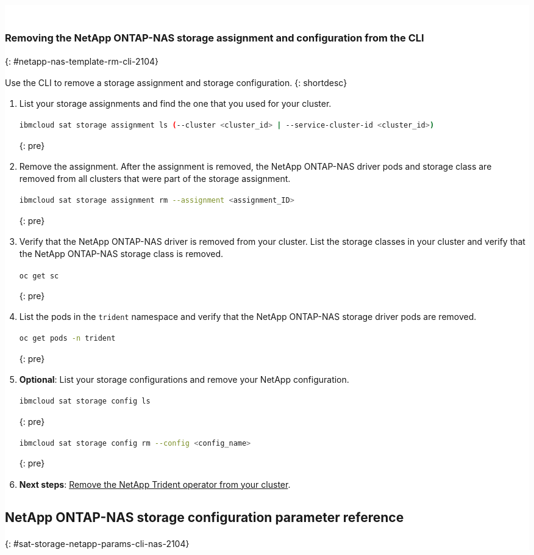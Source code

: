 <br />


### Removing the NetApp ONTAP-NAS storage assignment and configuration from the CLI
{: #netapp-nas-template-rm-cli-2104}

Use the CLI to remove a storage assignment and storage configuration.
{: shortdesc}

1. List your storage assignments and find the one that you used for your cluster.
    ```sh
    ibmcloud sat storage assignment ls (--cluster <cluster_id> | --service-cluster-id <cluster_id>)
    ```
    {: pre}

2. Remove the assignment. After the assignment is removed, the NetApp ONTAP-NAS driver pods and storage class are removed from all clusters that were part of the storage assignment.
    ```sh
    ibmcloud sat storage assignment rm --assignment <assignment_ID>
    ```
    {: pre}

3. Verify that the NetApp ONTAP-NAS driver is removed from your cluster. List the storage classes in your cluster and verify that the NetApp ONTAP-NAS storage class is removed.
    ```sh
    oc get sc
    ```
    {: pre}

4. List the pods in the `trident` namespace and verify that the NetApp ONTAP-NAS storage driver pods are removed.
    ```sh
    oc get pods -n trident
    ```
    {: pre}

5. **Optional**: List your storage configurations and remove your NetApp configuration.
    ```sh
    ibmcloud sat storage config ls
    ```
    {: pre}

    ```sh
    ibmcloud sat storage config rm --config <config_name>
    ```
    {: pre}

7. **Next steps**: [Remove the NetApp Trident operator from your cluster](/docs/satellite?topic=satellite-config-storage-netapp-trident).



## NetApp ONTAP-NAS storage configuration parameter reference
{: #sat-storage-netapp-params-cli-nas-2104}
